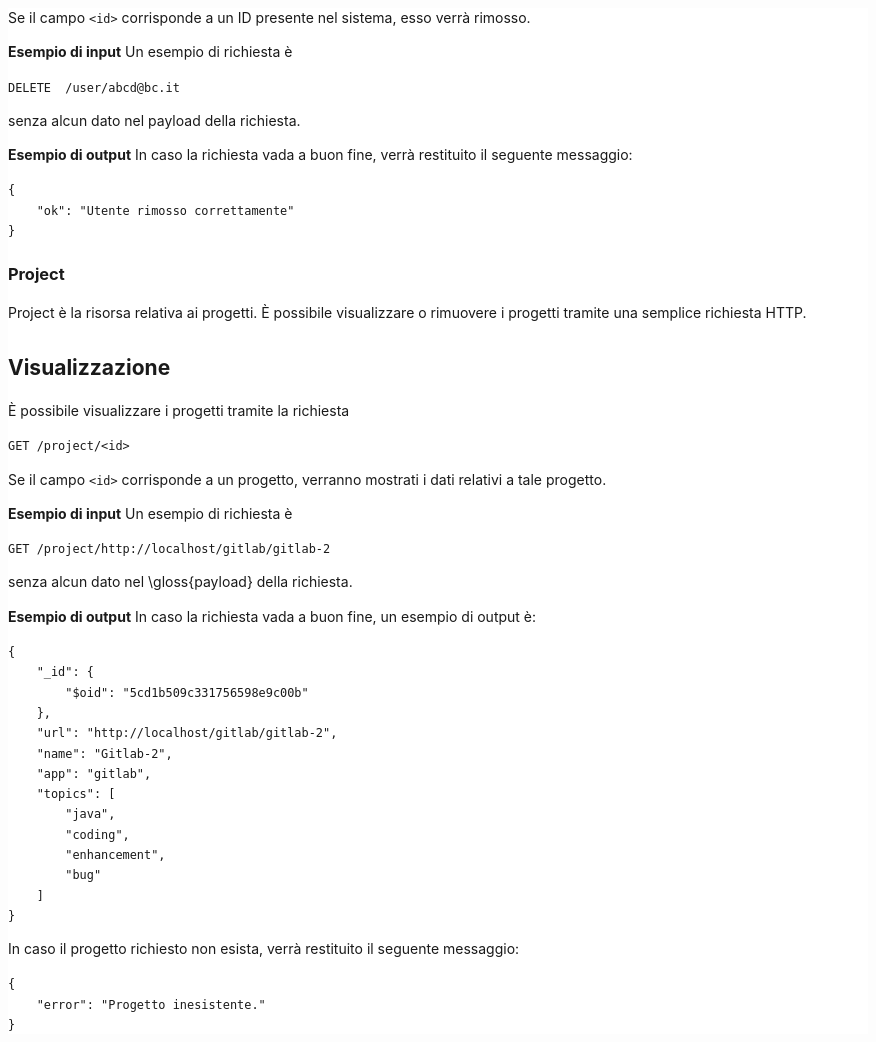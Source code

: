 Se il campo `<id>` corrisponde a un ID presente nel sistema, esso verrà rimosso.

**Esempio di input**
Un esempio di richiesta è

    DELETE  /user/abcd@bc.it

senza alcun dato nel payload della richiesta.

**Esempio di output**
In caso la richiesta vada a buon fine, verrà restituito il seguente messaggio:
	
    {
        "ok": "Utente rimosso correttamente"
    }
	
### Project
Project è la risorsa relativa ai progetti. È possibile visualizzare o rimuovere i progetti tramite una semplice richiesta HTTP.

## Visualizzazione
È possibile visualizzare i progetti tramite la richiesta

    GET /project/<id>
    
Se il campo `<id>` corrisponde a un progetto, verranno mostrati i dati relativi a tale progetto.

**Esempio di input**
Un esempio di richiesta è

    GET /project/http://localhost/gitlab/gitlab-2
    
senza alcun dato nel \gloss{payload} della richiesta.

**Esempio di output**
In caso la richiesta vada a buon fine, un esempio di output è:
    
    {
        "_id": {
            "$oid": "5cd1b509c331756598e9c00b"
        },
        "url": "http://localhost/gitlab/gitlab-2",
        "name": "Gitlab-2",
        "app": "gitlab",
        "topics": [
            "java",
            "coding",
            "enhancement",
            "bug"
        ]
    }
    
In caso il progetto richiesto non esista, verrà restituito il seguente messaggio:
    
    {
        "error": "Progetto inesistente."
    }
	